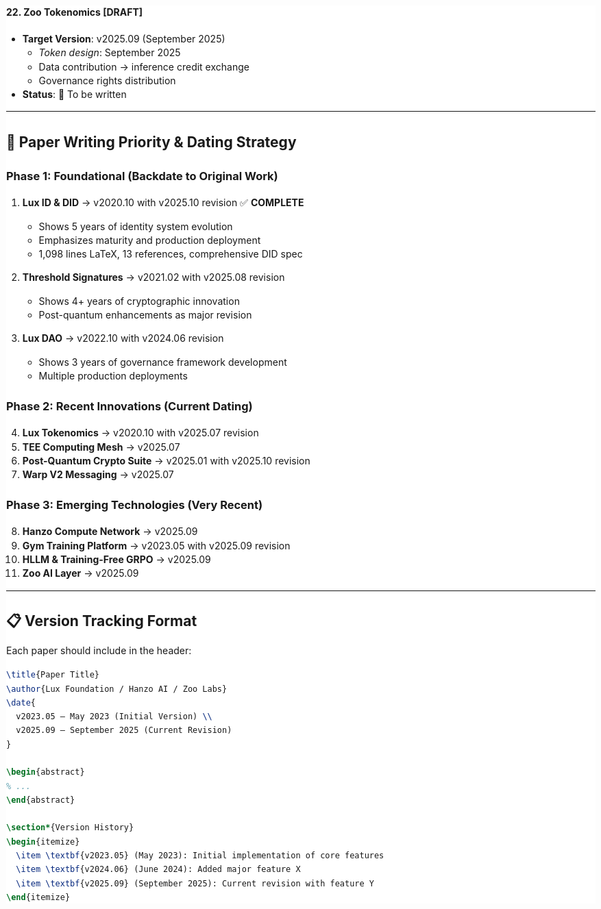 #### 22. Zoo Tokenomics **[DRAFT]**
- **Target Version**: v2025.09 (September 2025)
  - *Token design*: September 2025
  - Data contribution → inference credit exchange
  - Governance rights distribution
- **Status**: 📝 To be written

---

## 🎯 Paper Writing Priority & Dating Strategy

### Phase 1: Foundational (Backdate to Original Work)

1. **Lux ID & DID** → v2020.10 with v2025.10 revision ✅ **COMPLETE**
   - Shows 5 years of identity system evolution
   - Emphasizes maturity and production deployment
   - 1,098 lines LaTeX, 13 references, comprehensive DID spec

2. **Threshold Signatures** → v2021.02 with v2025.08 revision
   - Shows 4+ years of cryptographic innovation
   - Post-quantum enhancements as major revision

3. **Lux DAO** → v2022.10 with v2024.06 revision
   - Shows 3 years of governance framework development
   - Multiple production deployments

### Phase 2: Recent Innovations (Current Dating)

4. **Lux Tokenomics** → v2020.10 with v2025.07 revision
5. **TEE Computing Mesh** → v2025.07
6. **Post-Quantum Crypto Suite** → v2025.01 with v2025.10 revision
7. **Warp V2 Messaging** → v2025.07

### Phase 3: Emerging Technologies (Very Recent)

8. **Hanzo Compute Network** → v2025.09
9. **Gym Training Platform** → v2023.05 with v2025.09 revision
10. **HLLM & Training-Free GRPO** → v2025.09
11. **Zoo AI Layer** → v2025.09

---

## 📋 Version Tracking Format

Each paper should include in the header:

```latex
\title{Paper Title}
\author{Lux Foundation / Hanzo AI / Zoo Labs}
\date{
  v2023.05 — May 2023 (Initial Version) \\
  v2025.09 — September 2025 (Current Revision)
}

\begin{abstract}
% ...
\end{abstract}

\section*{Version History}
\begin{itemize}
  \item \textbf{v2023.05} (May 2023): Initial implementation of core features
  \item \textbf{v2024.06} (June 2024): Added major feature X
  \item \textbf{v2025.09} (September 2025): Current revision with feature Y
\end{itemize}
```

